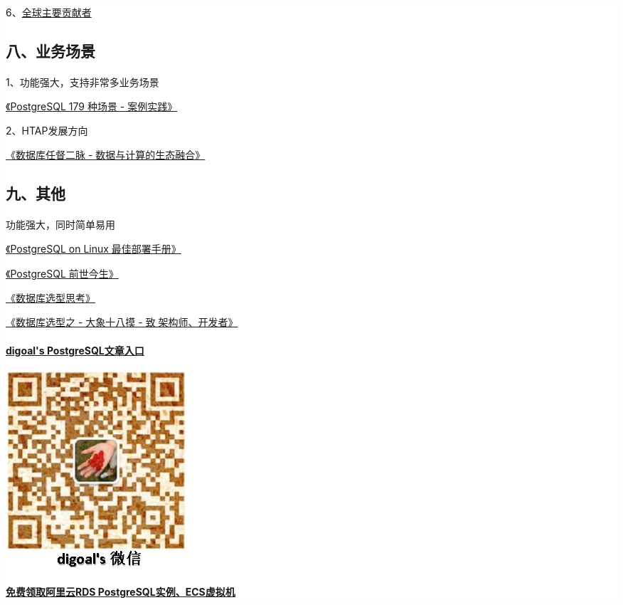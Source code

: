 6、[全球主要贡献者](https://www.postgresql.org/community/contributors/)  
  
## 八、业务场景  
  
1、功能强大，支持非常多业务场景  
  
[《PostgreSQL 179 种场景 - 案例实践》](../201706/20170601_02.md)  
  
2、HTAP发展方向  
  
[《数据库任督二脉 - 数据与计算的生态融合》](../201705/20170526_01.md)    
  
## 九、其他  
  
功能强大，同时简单易用  
  
[《PostgreSQL on Linux 最佳部署手册》](../201611/20161121_01.md)    
  
[《PostgreSQL 前世今生》](../201609/20160929_02.md)    
  
[《数据库选型思考》](../201702/20170208_03.md)    
  
[《数据库选型之 - 大象十八摸 - 致 架构师、开发者》](../201702/20170209_01.md)    
  
   
  
  
  
  
  
  
  
  
  
  
  
  
  
  
  
#### [digoal's PostgreSQL文章入口](https://github.com/digoal/blog/blob/master/README.md "22709685feb7cab07d30f30387f0a9ae")
  
  
![digoal's weixin](../pic/digoal_weixin.jpg "f7ad92eeba24523fd47a6e1a0e691b59")
  
  
  
  
  
  
  
  
#### [免费领取阿里云RDS PostgreSQL实例、ECS虚拟机](https://www.aliyun.com/database/postgresqlactivity "57258f76c37864c6e6d23383d05714ea")
  
